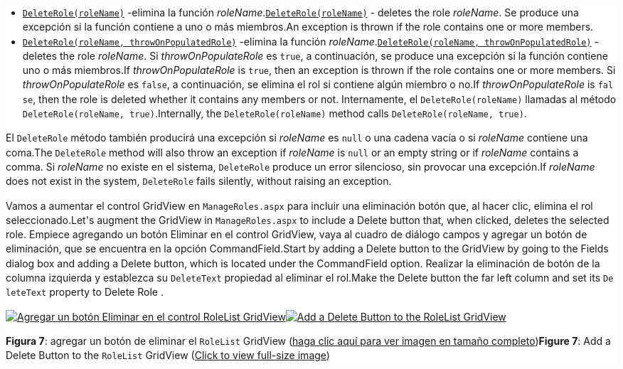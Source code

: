 - <span data-ttu-id="da7c2-287">[`DeleteRole(roleName)`](https://msdn.microsoft.com/library/ek4sywc0.aspx) -elimina la función *roleName*.</span><span class="sxs-lookup"><span data-stu-id="da7c2-287">[`DeleteRole(roleName)`](https://msdn.microsoft.com/library/ek4sywc0.aspx) - deletes the role *roleName*.</span></span> <span data-ttu-id="da7c2-288">Se produce una excepción si la función contiene a uno o más miembros.</span><span class="sxs-lookup"><span data-stu-id="da7c2-288">An exception is thrown if the role contains one or more members.</span></span>
- <span data-ttu-id="da7c2-289">[`DeleteRole(roleName, throwOnPopulatedRole)`](https://msdn.microsoft.com/library/38h6wf59.aspx) -elimina la función *roleName*.</span><span class="sxs-lookup"><span data-stu-id="da7c2-289">[`DeleteRole(roleName, throwOnPopulatedRole)`](https://msdn.microsoft.com/library/38h6wf59.aspx) - deletes the role *roleName*.</span></span> <span data-ttu-id="da7c2-290">Si *throwOnPopulateRole* es `true`, a continuación, se produce una excepción si la función contiene uno o más miembros.</span><span class="sxs-lookup"><span data-stu-id="da7c2-290">If *throwOnPopulateRole* is `true`, then an exception is thrown if the role contains one or more members.</span></span> <span data-ttu-id="da7c2-291">Si *throwOnPopulateRole* es `false`, a continuación, se elimina el rol si contiene algún miembro o no.</span><span class="sxs-lookup"><span data-stu-id="da7c2-291">If *throwOnPopulateRole* is `false`, then the role is deleted whether it contains any members or not.</span></span> <span data-ttu-id="da7c2-292">Internamente, el `DeleteRole(roleName)` llamadas al método `DeleteRole(roleName, true)`.</span><span class="sxs-lookup"><span data-stu-id="da7c2-292">Internally, the `DeleteRole(roleName)` method calls `DeleteRole(roleName, true)`.</span></span>

<span data-ttu-id="da7c2-293">El `DeleteRole` método también producirá una excepción si *roleName* es `null` o una cadena vacía o si *roleName* contiene una coma.</span><span class="sxs-lookup"><span data-stu-id="da7c2-293">The `DeleteRole` method will also throw an exception if *roleName* is `null` or an empty string or if *roleName* contains a comma.</span></span> <span data-ttu-id="da7c2-294">Si *roleName* no existe en el sistema, `DeleteRole` produce un error silencioso, sin provocar una excepción.</span><span class="sxs-lookup"><span data-stu-id="da7c2-294">If *roleName* does not exist in the system, `DeleteRole` fails silently, without raising an exception.</span></span>

<span data-ttu-id="da7c2-295">Vamos a aumentar el control GridView en `ManageRoles.aspx` para incluir una eliminación botón que, al hacer clic, elimina el rol seleccionado.</span><span class="sxs-lookup"><span data-stu-id="da7c2-295">Let's augment the GridView in `ManageRoles.aspx` to include a Delete button that, when clicked, deletes the selected role.</span></span> <span data-ttu-id="da7c2-296">Empiece agregando un botón Eliminar en el control GridView, vaya al cuadro de diálogo campos y agregar un botón de eliminación, que se encuentra en la opción CommandField.</span><span class="sxs-lookup"><span data-stu-id="da7c2-296">Start by adding a Delete button to the GridView by going to the Fields dialog box and adding a Delete button, which is located under the CommandField option.</span></span> <span data-ttu-id="da7c2-297">Realizar la eliminación de botón de la columna izquierda y establezca su `DeleteText` propiedad al eliminar el rol.</span><span class="sxs-lookup"><span data-stu-id="da7c2-297">Make the Delete button the far left column and set its `DeleteText` property to Delete Role .</span></span>


<span data-ttu-id="da7c2-298">[![Agregar un botón Eliminar en el control RoleList GridView](creating-and-managing-roles-cs/_static/image20.png)](creating-and-managing-roles-cs/_static/image19.png)</span><span class="sxs-lookup"><span data-stu-id="da7c2-298">[![Add a Delete Button to the RoleList GridView](creating-and-managing-roles-cs/_static/image20.png)](creating-and-managing-roles-cs/_static/image19.png)</span></span>

<span data-ttu-id="da7c2-299">**Figura 7**: agregar un botón de eliminar el `RoleList` GridView ([haga clic aquí para ver imagen en tamaño completo](creating-and-managing-roles-cs/_static/image21.png))</span><span class="sxs-lookup"><span data-stu-id="da7c2-299">**Figure 7**: Add a Delete Button to the `RoleList` GridView  ([Click to view full-size image](creating-and-managing-roles-cs/_static/image21.png))</span></span>
